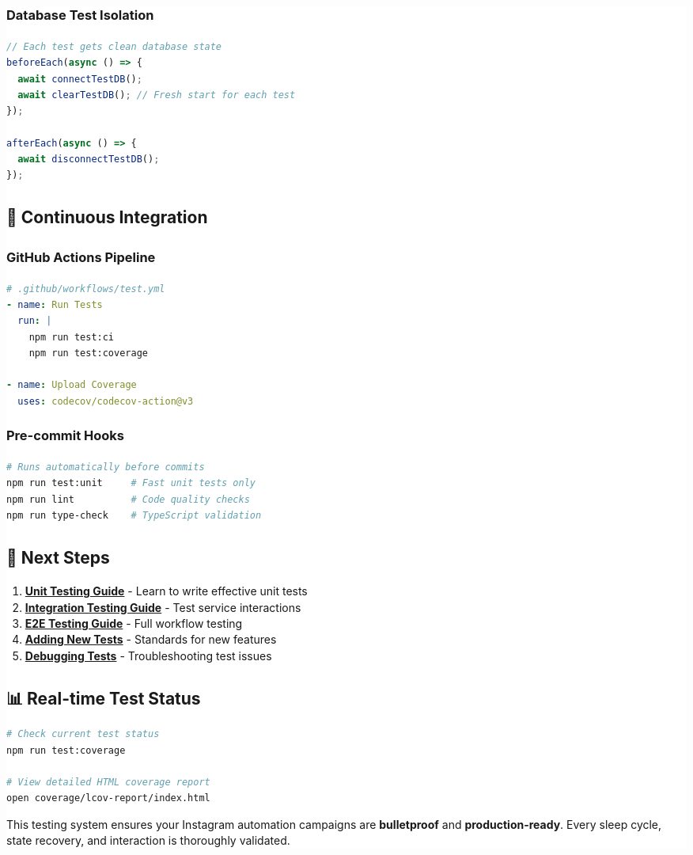 ### **Database Test Isolation**
```typescript
// Each test gets clean database state
beforeEach(async () => {
  await connectTestDB();
  await clearTestDB(); // Fresh start for each test
});

afterEach(async () => {
  await disconnectTestDB();
});
```

## 🔄 **Continuous Integration**

### **GitHub Actions Pipeline**
```yaml
# .github/workflows/test.yml
- name: Run Tests
  run: |
    npm run test:ci
    npm run test:coverage
    
- name: Upload Coverage
  uses: codecov/codecov-action@v3
```

### **Pre-commit Hooks**
```bash
# Runs automatically before commits
npm run test:unit     # Fast unit tests only
npm run lint          # Code quality checks
npm run type-check    # TypeScript validation
```

## 🎯 **Next Steps**

1. **[Unit Testing Guide](unit-testing.md)** - Learn to write effective unit tests
2. **[Integration Testing Guide](integration-testing.md)** - Test service interactions  
3. **[E2E Testing Guide](e2e-testing.md)** - Full workflow testing
4. **[Adding New Tests](adding-tests.md)** - Standards for new features
5. **[Debugging Tests](debugging-tests.md)** - Troubleshooting test issues

## 📊 **Real-time Test Status**

```bash
# Check current test status
npm run test:coverage

# View detailed HTML coverage report  
open coverage/lcov-report/index.html
```

This testing system ensures your Instagram automation campaigns are **bulletproof** and **production-ready**. Every sleep cycle, state recovery, and interaction is thoroughly validated. 